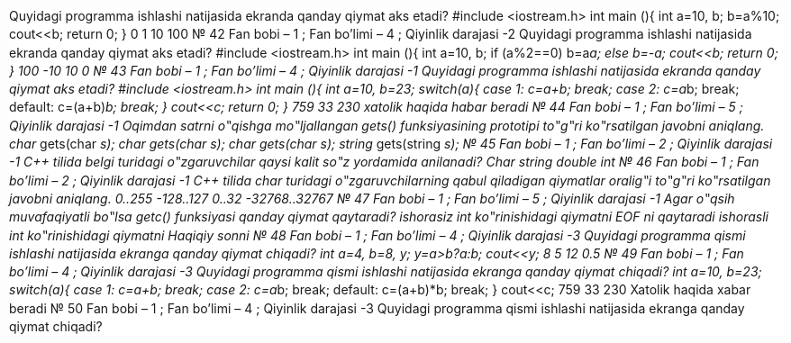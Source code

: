 Quyidagi programma ishlashi natijasida ekranda qanday qiymat aks etadi?
#include <iostream.h> int main (){ int a=10, b; b=a%10; cout<<b; return 0; }
0
1
10
100
№ 42 Fan bobi – 1 ; Fan bo’limi – 4 ; Qiyinlik darajasi -2
Quyidagi programma ishlashi natijasida ekranda qanday qiymat aks etadi? #include
<iostream.h> int main (){ int a=10, b; if (a%2==0) b=a*a; else b=-a; cout<<b; return 0; }
100
-10
10
0
№ 43 Fan bobi – 1 ; Fan bo’limi – 4 ; Qiyinlik darajasi -1
Quyidagi programma ishlashi natijasida ekranda qanday qiymat aks etadi?
#include <iostream.h> int main (){ int a=10, b=23; switch(a){ case 1: c=a+b; break; case 2:
c=a*b; break; default: c=(a+b)*b; break; } cout<<c; return 0; }
759
33
230
xatolik haqida habar beradi
№ 44 Fan bobi – 1 ; Fan bo’limi – 5 ; Qiyinlik darajasi -1
Oqimdan satrni o‟qishga mo‟ljallangan gets() funksiyasining prototipi to‟g‟ri ko‟rsatilgan
javobni aniqlang.
char* gets(char *s);
char gets(char *s);
char* gets(char s);
string* gets(string *s);
№ 45 Fan bobi – 1 ; Fan bo’limi – 2 ; Qiyinlik darajasi -1
C++ tilida belgi turidagi o‟zgaruvchilar qaysi kalit so‟z yordamida anilanadi?
Char
string
double
int
№ 46 Fan bobi – 1 ; Fan bo’limi – 2 ; Qiyinlik darajasi -1
C++ tilida char turidagi o‟zgaruvchilarning qabul qiladigan qiymatlar oralig‟i to‟g‟ri
ko‟rsatilgan javobni aniqlang.
0..255
-128..127
0..32
-32768..32767
№ 47 Fan bobi – 1 ; Fan bo’limi – 5 ; Qiyinlik darajasi -1
Agar o‟qsih muvafaqiyatli bo‟lsa getc() funksiyasi qanday qiymat qaytaradi?
ishorasiz int ko‟rinishidagi qiymatni
EOF ni qaytaradi
ishorasli int ko‟rinishidagi qiymatni
Haqiqiy sonni
№ 48 Fan bobi – 1 ; Fan bo’limi – 4 ; Qiyinlik darajasi -3
Quyidagi programma qismi ishlashi natijasida ekranga qanday qiymat chiqadi?
int a=4, b=8, y; y=a>b?a:b; cout<<y;
8
5
12
0.5
№ 49 Fan bobi – 1 ; Fan bo’limi – 4 ; Qiyinlik darajasi -3
Quyidagi programma qismi ishlashi natijasida ekranga qanday qiymat chiqadi?
int a=10, b=23; switch(a){ case 1: c=a+b; break; case 2: c=a*b; break; default: c=(a+b)*b;
break; } cout<<c;
759
33
230
Xatolik haqida xabar beradi
№ 50 Fan bobi – 1 ; Fan bo’limi – 4 ; Qiyinlik darajasi -3
Quyidagi programma qismi ishlashi natijasida ekranga qanday qiymat chiqadi?